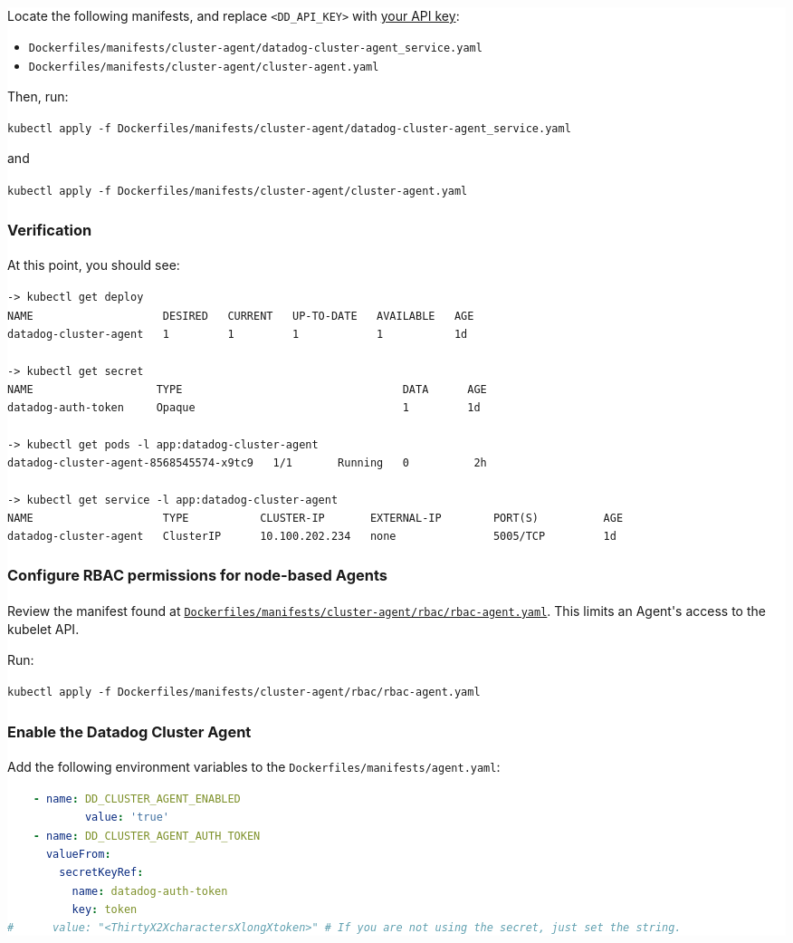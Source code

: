 Locate the following manifests, and replace `<DD_API_KEY>` with [your API key][4]:

* `Dockerfiles/manifests/cluster-agent/datadog-cluster-agent_service.yaml`
* `Dockerfiles/manifests/cluster-agent/cluster-agent.yaml`

Then, run:

`kubectl apply -f Dockerfiles/manifests/cluster-agent/datadog-cluster-agent_service.yaml`

and

`kubectl apply -f Dockerfiles/manifests/cluster-agent/cluster-agent.yaml`

### Verification

At this point, you should see:

```
-> kubectl get deploy
NAME                    DESIRED   CURRENT   UP-TO-DATE   AVAILABLE   AGE
datadog-cluster-agent   1         1         1            1           1d

-> kubectl get secret
NAME                   TYPE                                  DATA      AGE
datadog-auth-token     Opaque                                1         1d

-> kubectl get pods -l app:datadog-cluster-agent
datadog-cluster-agent-8568545574-x9tc9   1/1       Running   0          2h

-> kubectl get service -l app:datadog-cluster-agent
NAME                    TYPE           CLUSTER-IP       EXTERNAL-IP        PORT(S)          AGE
datadog-cluster-agent   ClusterIP      10.100.202.234   none               5005/TCP         1d
```

### Configure RBAC permissions for node-based Agents

Review the manifest found at [`Dockerfiles/manifests/cluster-agent/rbac/rbac-agent.yaml`][5]. This limits an Agent's access to the kubelet API.

Run:

```
kubectl apply -f Dockerfiles/manifests/cluster-agent/rbac/rbac-agent.yaml
```

### Enable the Datadog Cluster Agent

Add the following environment variables to the `Dockerfiles/manifests/agent.yaml`:

```yaml
    - name: DD_CLUSTER_AGENT_ENABLED
            value: 'true'
    - name: DD_CLUSTER_AGENT_AUTH_TOKEN
      valueFrom:
        secretKeyRef:
          name: datadog-auth-token
          key: token
#      value: "<ThirtyX2XcharactersXlongXtoken>" # If you are not using the secret, just set the string.
```


[1]: https://github.com/DataDog/datadog-agent/blob/master/docs/cluster-agent/CUSTOM_METRICS_SERVER.md
[2]: https://github.com/DataDog/datadog-agent/tree/master/Dockerfiles/manifests/cluster-agent/rbac
[3]: https://github.com/DataDog/datadog-agent/blob/master/Dockerfiles/manifests/cluster-agent/dca-secret.yaml
[4]: https://app.datadoghq.com/account/settings#api
[5]: https://github.com/DataDog/datadog-agent/blob/master/Dockerfiles/manifests/cluster-agent/rbac/rbac-agent.yaml
[6]: https://golang.org/pkg/expvar
[7]: https://github.com/DataDog/datadog-agent/blob/master/Dockerfiles/manifests/cluster-agent/hpa-example/cluster-agent-hpa-svc.yaml
[8]: https://github.com/DataDog/datadog-agent/blob/master/Dockerfiles/manifests/cluster-agent/hpa-example/rbac-hpa.yaml
[9]: /agent/autodiscovery/clusterchecks